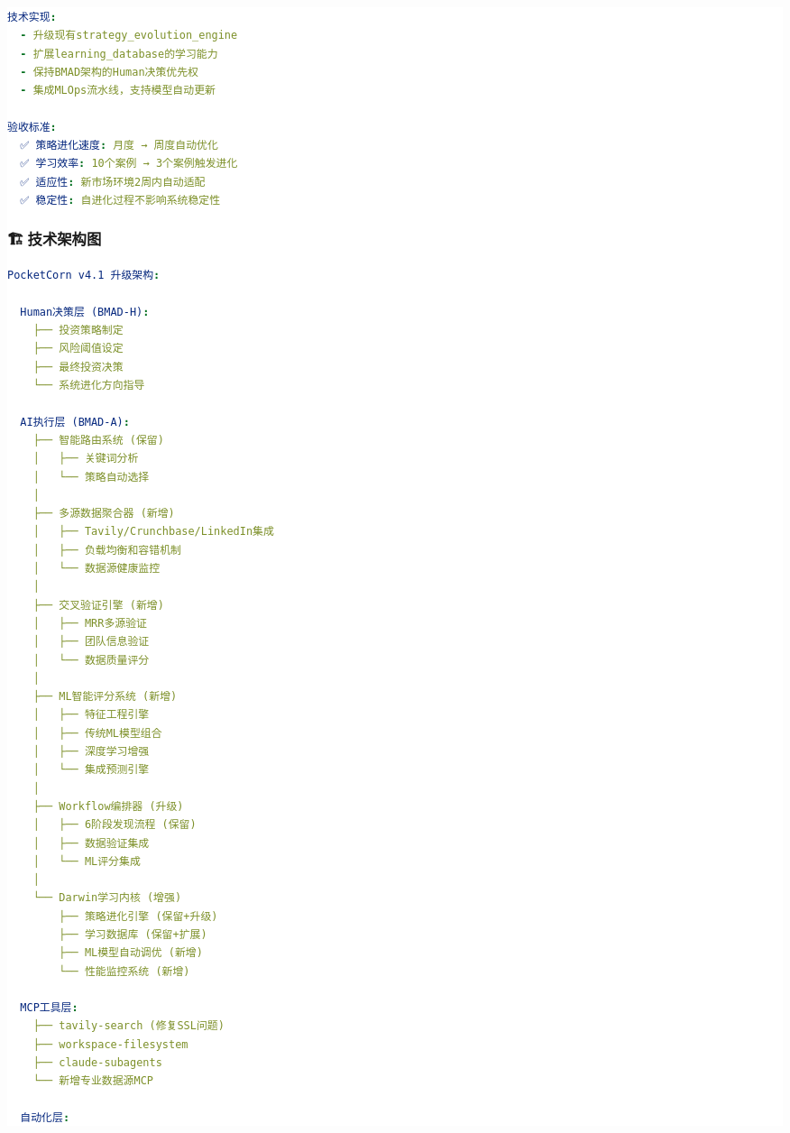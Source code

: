 ```yaml
技术实现:
  - 升级现有strategy_evolution_engine
  - 扩展learning_database的学习能力
  - 保持BMAD架构的Human决策优先权
  - 集成MLOps流水线，支持模型自动更新
  
验收标准:
  ✅ 策略进化速度: 月度 → 周度自动优化
  ✅ 学习效率: 10个案例 → 3个案例触发进化
  ✅ 适应性: 新市场环境2周内自动适配
  ✅ 稳定性: 自进化过程不影响系统稳定性
```

### 🏗️ **技术架构图**

```yaml
PocketCorn v4.1 升级架构:
  
  Human决策层 (BMAD-H):
    ├── 投资策略制定
    ├── 风险阈值设定  
    ├── 最终投资决策
    └── 系统进化方向指导
    
  AI执行层 (BMAD-A):
    ├── 智能路由系统 (保留)
    │   ├── 关键词分析
    │   └── 策略自动选择
    │
    ├── 多源数据聚合器 (新增)
    │   ├── Tavily/Crunchbase/LinkedIn集成
    │   ├── 负载均衡和容错机制
    │   └── 数据源健康监控
    │
    ├── 交叉验证引擎 (新增)  
    │   ├── MRR多源验证
    │   ├── 团队信息验证
    │   └── 数据质量评分
    │
    ├── ML智能评分系统 (新增)
    │   ├── 特征工程引擎
    │   ├── 传统ML模型组合
    │   ├── 深度学习增强
    │   └── 集成预测引擎
    │
    ├── Workflow编排器 (升级)
    │   ├── 6阶段发现流程 (保留)
    │   ├── 数据验证集成
    │   └── ML评分集成
    │
    └── Darwin学习内核 (增强)
        ├── 策略进化引擎 (保留+升级)
        ├── 学习数据库 (保留+扩展)  
        ├── ML模型自动调优 (新增)
        └── 性能监控系统 (新增)
        
  MCP工具层:
    ├── tavily-search (修复SSL问题)
    ├── workspace-filesystem
    ├── claude-subagents  
    └── 新增专业数据源MCP

  自动化层:
```
